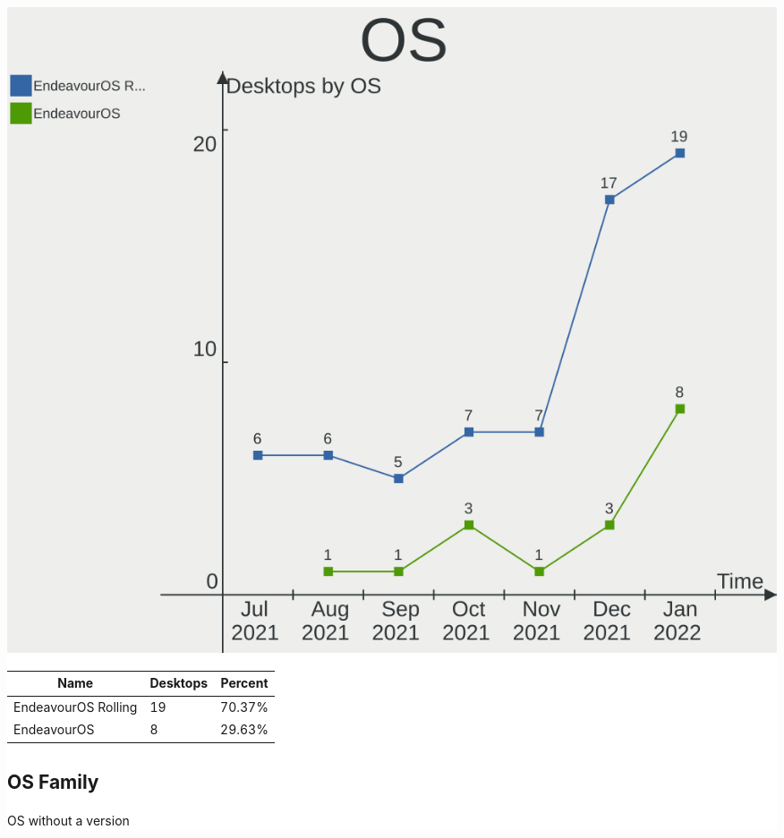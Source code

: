 ![OS](./images/line_chart/os_name.svg)

| Name                | Desktops | Percent |
|---------------------|----------|---------|
| EndeavourOS Rolling | 19       | 70.37%  |
| EndeavourOS         | 8        | 29.63%  |

OS Family
---------

OS without a version
